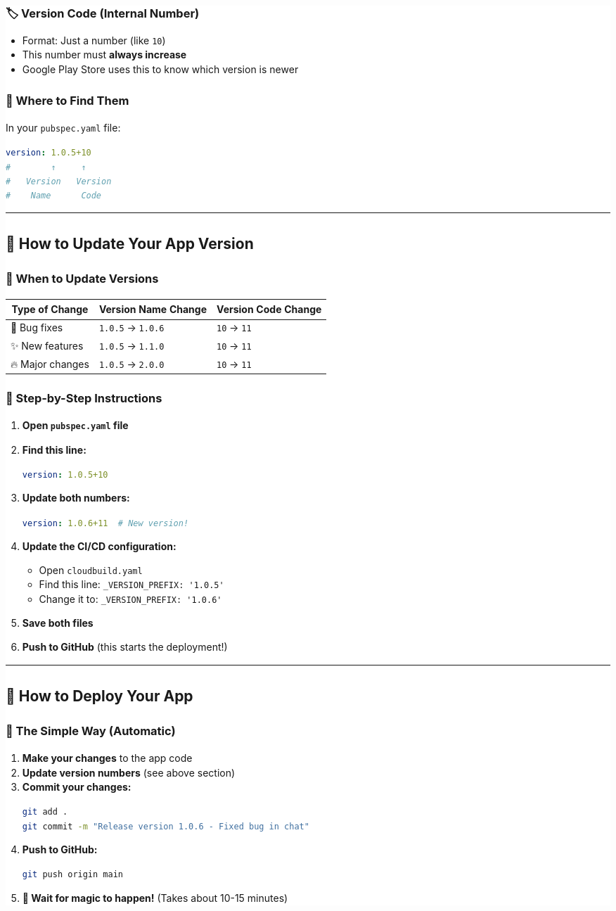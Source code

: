 ### 🏷️ Version Code (Internal Number)
- Format: Just a number (like `10`)
- This number must **always increase**
- Google Play Store uses this to know which version is newer

### 📍 Where to Find Them
In your `pubspec.yaml` file:
```yaml
version: 1.0.5+10
#        ↑     ↑
#   Version   Version
#    Name      Code
```

---

## 🔄 How to Update Your App Version

### 🎯 When to Update Versions

| Type of Change | Version Name Change | Version Code Change |
|---------------|-------------------|-------------------|
| 🐛 Bug fixes | `1.0.5` → `1.0.6` | `10` → `11` |
| ✨ New features | `1.0.5` → `1.1.0` | `10` → `11` |
| 🔥 Major changes | `1.0.5` → `2.0.0` | `10` → `11` |

### 📝 Step-by-Step Instructions

1. **Open `pubspec.yaml` file**
2. **Find this line:**
   ```yaml
   version: 1.0.5+10
   ```
3. **Update both numbers:**
   ```yaml
   version: 1.0.6+11  # New version!
   ```
4. **Update the CI/CD configuration:**
   - Open `cloudbuild.yaml`
   - Find this line: `_VERSION_PREFIX: '1.0.5'`
   - Change it to: `_VERSION_PREFIX: '1.0.6'`

5. **Save both files**
6. **Push to GitHub** (this starts the deployment!)

---

## 🚀 How to Deploy Your App

### 🌟 The Simple Way (Automatic)
1. **Make your changes** to the app code
2. **Update version numbers** (see above section)
3. **Commit your changes:**
   ```bash
   git add .
   git commit -m "Release version 1.0.6 - Fixed bug in chat"
   ```
4. **Push to GitHub:**
   ```bash
   git push origin main
   ```
5. **🎉 Wait for magic to happen!** (Takes about 10-15 minutes)
